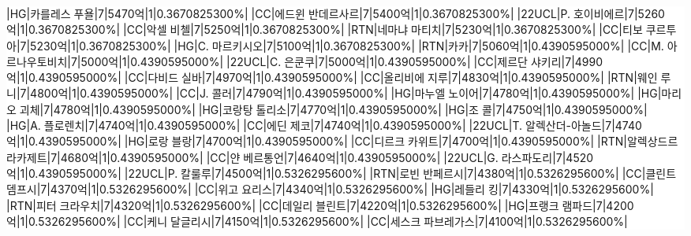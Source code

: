|HG|카를레스 푸욜|7|5470억|1|0.3670825300%|
|CC|에드윈 반데르사르|7|5400억|1|0.3670825300%|
|22UCL|P. 호이비에르|7|5260억|1|0.3670825300%|
|CC|악셀 비첼|7|5250억|1|0.3670825300%|
|RTN|네마냐 마티치|7|5230억|1|0.3670825300%|
|CC|티보 쿠르투아|7|5230억|1|0.3670825300%|
|HG|C. 마르키시오|7|5100억|1|0.3670825300%|
|RTN|카카|7|5060억|1|0.4390595000%|
|CC|M. 아르나우토비치|7|5000억|1|0.4390595000%|
|22UCL|C. 은쿤쿠|7|5000억|1|0.4390595000%|
|CC|제르단 샤키리|7|4990억|1|0.4390595000%|
|CC|다비드 실바|7|4970억|1|0.4390595000%|
|CC|올리비에 지루|7|4830억|1|0.4390595000%|
|RTN|웨인 루니|7|4800억|1|0.4390595000%|
|CC|J. 콜러|7|4790억|1|0.4390595000%|
|HG|마누엘 노이어|7|4780억|1|0.4390595000%|
|HG|마리오 괴체|7|4780억|1|0.4390595000%|
|HG|코랑탕 톨리소|7|4770억|1|0.4390595000%|
|HG|조 콜|7|4750억|1|0.4390595000%|
|HG|A. 플로렌치|7|4740억|1|0.4390595000%|
|CC|에딘 제코|7|4740억|1|0.4390595000%|
|22UCL|T. 알렉산더-아놀드|7|4740억|1|0.4390595000%|
|HG|로랑 블랑|7|4700억|1|0.4390595000%|
|CC|디르크 카위트|7|4700억|1|0.4390595000%|
|RTN|알렉상드르 라카제트|7|4680억|1|0.4390595000%|
|CC|얀 베르통언|7|4640억|1|0.4390595000%|
|22UCL|G. 라스파도리|7|4520억|1|0.4390595000%|
|22UCL|P. 칼룰루|7|4500억|1|0.5326295600%|
|RTN|로빈 반페르시|7|4380억|1|0.5326295600%|
|CC|클린트 뎀프시|7|4370억|1|0.5326295600%|
|CC|위고 요리스|7|4340억|1|0.5326295600%|
|HG|레들리 킹|7|4330억|1|0.5326295600%|
|RTN|피터 크라우치|7|4320억|1|0.5326295600%|
|CC|데일리 블린트|7|4220억|1|0.5326295600%|
|HG|프랭크 램파드|7|4200억|1|0.5326295600%|
|CC|케니 달글리시|7|4150억|1|0.5326295600%|
|CC|세스크 파브레가스|7|4100억|1|0.5326295600%|